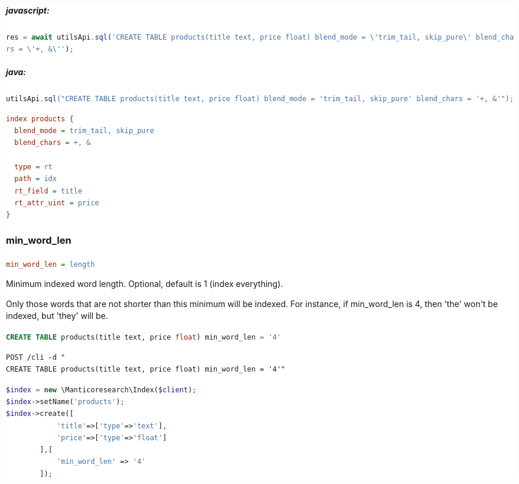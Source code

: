 ##### javascript:



```javascript
res = await utilsApi.sql('CREATE TABLE products(title text, price float) blend_mode = \'trim_tail, skip_pure\' blend_chars = \'+, &\'');
```

##### java:



```java
utilsApi.sql("CREATE TABLE products(title text, price float) blend_mode = 'trim_tail, skip_pure' blend_chars = '+, &'");
```



```ini
index products {
  blend_mode = trim_tail, skip_pure
  blend_chars = +, &

  type = rt
  path = idx
  rt_field = title
  rt_attr_uint = price
}
```


### min_word_len

```ini
min_word_len = length
```


Minimum indexed word length. Optional, default is 1 (index everything).

Only those words that are not shorter than this minimum will be indexed. For instance, if min_word_len is 4, then 'the' won't be indexed, but 'they' will be.



```sql
CREATE TABLE products(title text, price float) min_word_len = '4'
```



```http
POST /cli -d "
CREATE TABLE products(title text, price float) min_word_len = '4'"
```



```php
$index = new \Manticoresearch\Index($client);
$index->setName('products');
$index->create([
            'title'=>['type'=>'text'],
            'price'=>['type'=>'float']
        ],[
            'min_word_len' => '4'
        ]);
```
